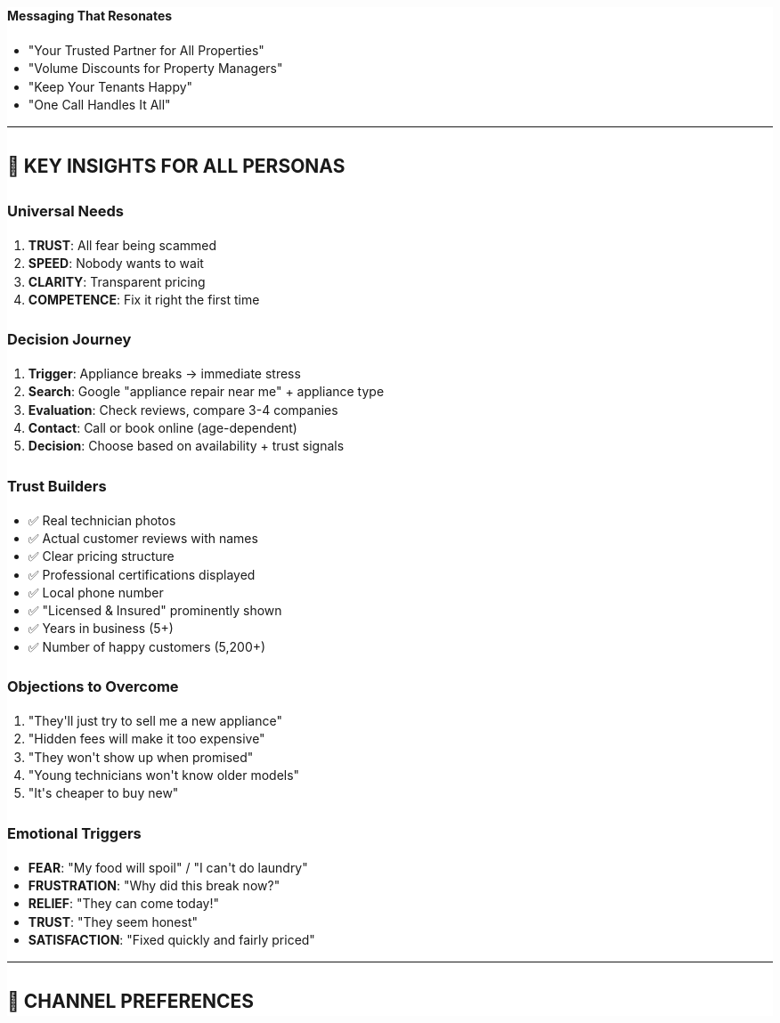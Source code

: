 #### Messaging That Resonates
- "Your Trusted Partner for All Properties"
- "Volume Discounts for Property Managers"
- "Keep Your Tenants Happy"
- "One Call Handles It All"

---

## 🎯 KEY INSIGHTS FOR ALL PERSONAS

### Universal Needs
1. **TRUST**: All fear being scammed
2. **SPEED**: Nobody wants to wait
3. **CLARITY**: Transparent pricing
4. **COMPETENCE**: Fix it right the first time

### Decision Journey
1. **Trigger**: Appliance breaks → immediate stress
2. **Search**: Google "appliance repair near me" + appliance type
3. **Evaluation**: Check reviews, compare 3-4 companies
4. **Contact**: Call or book online (age-dependent)
5. **Decision**: Choose based on availability + trust signals

### Trust Builders
- ✅ Real technician photos
- ✅ Actual customer reviews with names
- ✅ Clear pricing structure
- ✅ Professional certifications displayed
- ✅ Local phone number
- ✅ "Licensed & Insured" prominently shown
- ✅ Years in business (5+)
- ✅ Number of happy customers (5,200+)

### Objections to Overcome
1. "They'll just try to sell me a new appliance"
2. "Hidden fees will make it too expensive"
3. "They won't show up when promised"
4. "Young technicians won't know older models"
5. "It's cheaper to buy new"

### Emotional Triggers
- **FEAR**: "My food will spoil" / "I can't do laundry"
- **FRUSTRATION**: "Why did this break now?"
- **RELIEF**: "They can come today!"
- **TRUST**: "They seem honest"
- **SATISFACTION**: "Fixed quickly and fairly priced"

---

## 📱 CHANNEL PREFERENCES
